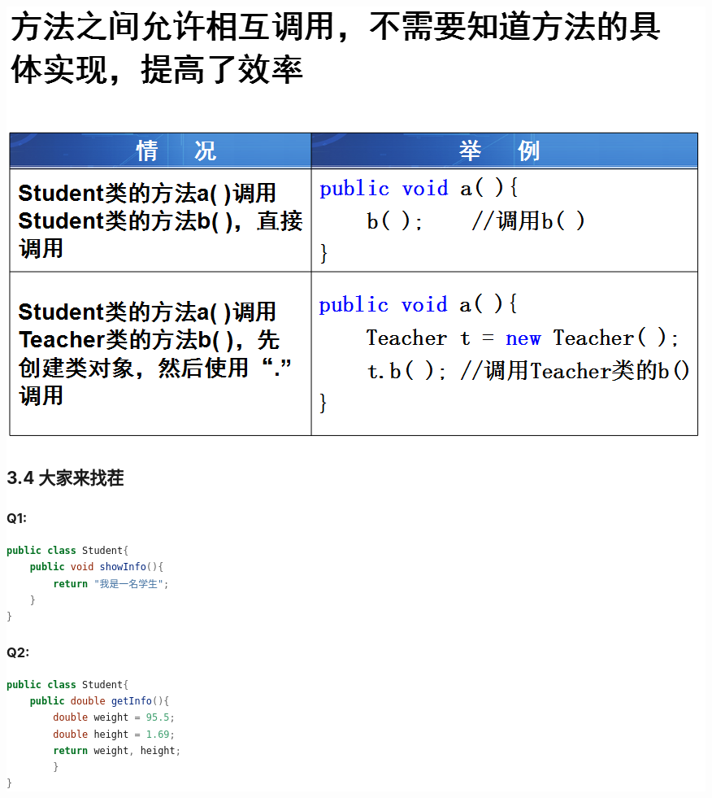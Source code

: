 ![image-20220413225357201](images\image-20220413225357201.png)

## 3.4 大家来找茬

### Q1:

```java
public class Student{
	public void showInfo(){
       	return "我是一名学生";
    }
}
```

### Q2:

```java
public class Student{
	public double getInfo(){
       	double weight = 95.5;
       	double height = 1.69;
 		return weight, height;
    	}
}
```
